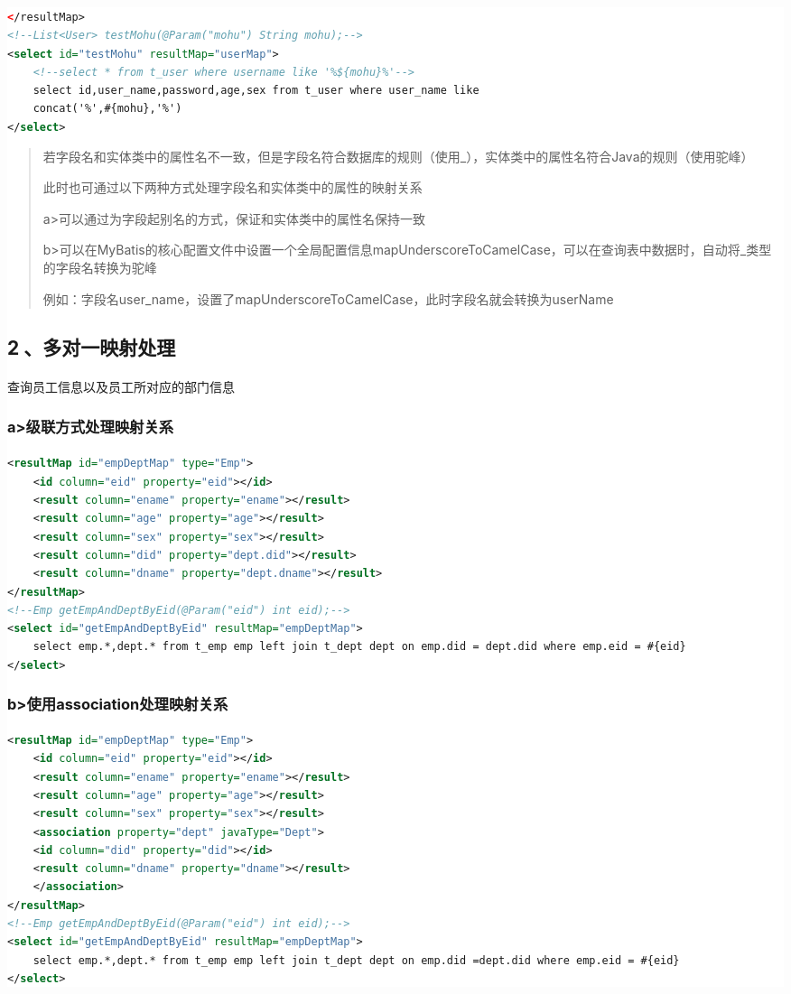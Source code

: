 ```xml
</resultMap>
<!--List<User> testMohu(@Param("mohu") String mohu);-->
<select id="testMohu" resultMap="userMap">
    <!--select * from t_user where username like '%${mohu}%'-->
    select id,user_name,password,age,sex from t_user where user_name like
    concat('%',#{mohu},'%')
</select>
```
> 若字段名和实体类中的属性名不一致，但是字段名符合数据库的规则（使用_），实体类中的属性名符合Java的规则（使用驼峰）
>
> 此时也可通过以下两种方式处理字段名和实体类中的属性的映射关系
>
> a>可以通过为字段起别名的方式，保证和实体类中的属性名保持一致
>
> b>可以在MyBatis的核心配置文件中设置一个全局配置信息mapUnderscoreToCamelCase，可以在查询表中数据时，自动将_类型的字段名转换为驼峰
>
> 例如：字段名user_name，设置了mapUnderscoreToCamelCase，此时字段名就会转换为userName



## 2 、多对一映射处理

查询员工信息以及员工所对应的部门信息

### a>级联方式处理映射关系

```xml
<resultMap id="empDeptMap" type="Emp">
    <id column="eid" property="eid"></id>
    <result column="ename" property="ename"></result>
    <result column="age" property="age"></result>
    <result column="sex" property="sex"></result>
    <result column="did" property="dept.did"></result>
    <result column="dname" property="dept.dname"></result>
</resultMap>
<!--Emp getEmpAndDeptByEid(@Param("eid") int eid);-->
<select id="getEmpAndDeptByEid" resultMap="empDeptMap">
    select emp.*,dept.* from t_emp emp left join t_dept dept on emp.did = dept.did where emp.eid = #{eid}
</select>
```



### b>使用association处理映射关系

```xml
<resultMap id="empDeptMap" type="Emp">
    <id column="eid" property="eid"></id>
    <result column="ename" property="ename"></result>
    <result column="age" property="age"></result>
    <result column="sex" property="sex"></result>
    <association property="dept" javaType="Dept">
    <id column="did" property="did"></id>
    <result column="dname" property="dname"></result>
    </association>
</resultMap>
<!--Emp getEmpAndDeptByEid(@Param("eid") int eid);-->
<select id="getEmpAndDeptByEid" resultMap="empDeptMap">
	select emp.*,dept.* from t_emp emp left join t_dept dept on emp.did =dept.did where emp.eid = #{eid}
</select>
```
